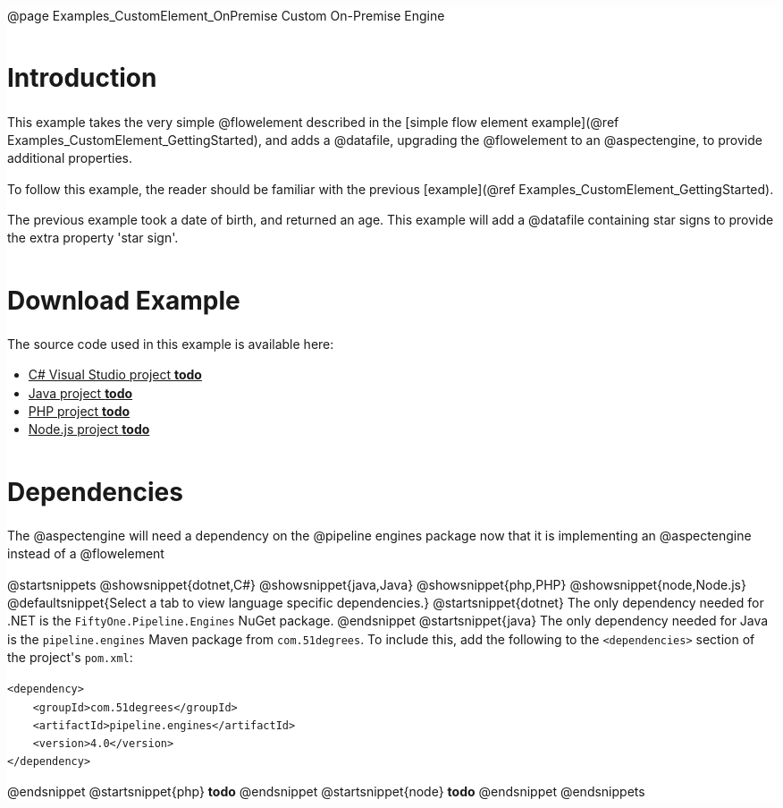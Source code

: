 @page Examples_CustomElement_OnPremise Custom On-Premise Engine

# Introduction

This example takes the very simple @flowelement described in the
[simple flow element example](@ref Examples_CustomElement_GettingStarted), and adds
a @datafile, upgrading the @flowelement to an @aspectengine, to provide additional properties.

To follow this example, the reader should be familiar with the previous [example](@ref Examples_CustomElement_GettingStarted).

The previous example took a date of birth, and returned an age. This example will add a @datafile
containing star signs to provide the extra property 'star sign'.


# Download Example

The source code used in this example is available here:
- [C# Visual Studio project **todo**]()
- [Java project **todo**]()
- [PHP project **todo**]()
- [Node.js project **todo**]()

# Dependencies

The @aspectengine will need a dependency on the @pipeline engines package now that
it is implementing an @aspectengine instead of a @flowelement

@startsnippets
@showsnippet{dotnet,C#}
@showsnippet{java,Java}
@showsnippet{php,PHP}
@showsnippet{node,Node.js}
@defaultsnippet{Select a tab to view language specific dependencies.}
@startsnippet{dotnet}
The only dependency needed for .NET is the `FiftyOne.Pipeline.Engines` NuGet package.
@endsnippet
@startsnippet{java}
The only dependency needed for Java is the `pipeline.engines` Maven package from `com.51degrees`.
To include this, add the following to the `<dependencies>` section of the project's `pom.xml`:
```{xml}
<dependency>
    <groupId>com.51degrees</groupId>
    <artifactId>pipeline.engines</artifactId>
    <version>4.0</version>
</dependency>
```
@endsnippet
@startsnippet{php}
**todo**
@endsnippet
@startsnippet{node}
**todo**
@endsnippet
@endsnippets
